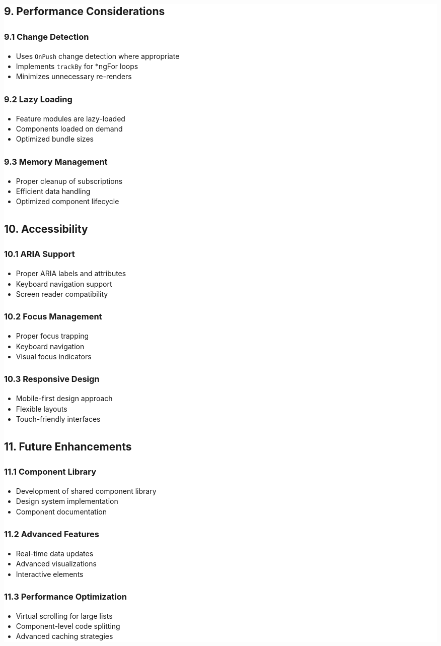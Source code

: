 ## 9. Performance Considerations

### 9.1 Change Detection
- Uses `OnPush` change detection where appropriate
- Implements `trackBy` for *ngFor loops
- Minimizes unnecessary re-renders

### 9.2 Lazy Loading
- Feature modules are lazy-loaded
- Components loaded on demand
- Optimized bundle sizes

### 9.3 Memory Management
- Proper cleanup of subscriptions
- Efficient data handling
- Optimized component lifecycle

## 10. Accessibility

### 10.1 ARIA Support
- Proper ARIA labels and attributes
- Keyboard navigation support
- Screen reader compatibility

### 10.2 Focus Management
- Proper focus trapping
- Keyboard navigation
- Visual focus indicators

### 10.3 Responsive Design
- Mobile-first design approach
- Flexible layouts
- Touch-friendly interfaces

## 11. Future Enhancements

### 11.1 Component Library
- Development of shared component library
- Design system implementation
- Component documentation

### 11.2 Advanced Features
- Real-time data updates
- Advanced visualizations
- Interactive elements

### 11.3 Performance Optimization
- Virtual scrolling for large lists
- Component-level code splitting
- Advanced caching strategies